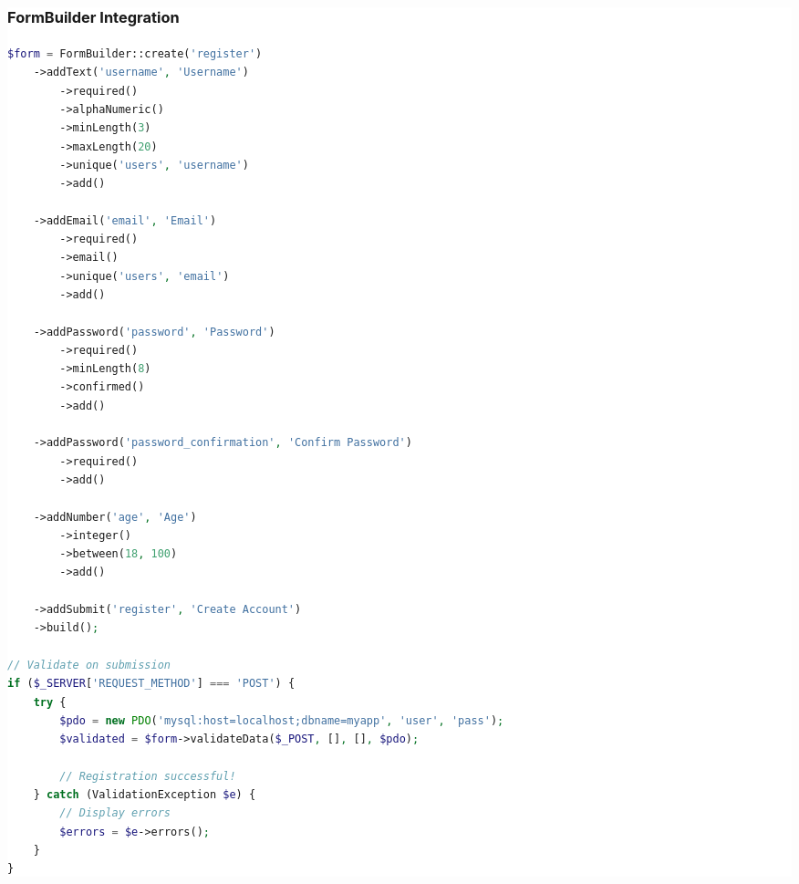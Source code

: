 ```php
```

### FormBuilder Integration

```php
$form = FormBuilder::create('register')
    ->addText('username', 'Username')
        ->required()
        ->alphaNumeric()
        ->minLength(3)
        ->maxLength(20)
        ->unique('users', 'username')
        ->add()

    ->addEmail('email', 'Email')
        ->required()
        ->email()
        ->unique('users', 'email')
        ->add()

    ->addPassword('password', 'Password')
        ->required()
        ->minLength(8)
        ->confirmed()
        ->add()

    ->addPassword('password_confirmation', 'Confirm Password')
        ->required()
        ->add()

    ->addNumber('age', 'Age')
        ->integer()
        ->between(18, 100)
        ->add()

    ->addSubmit('register', 'Create Account')
    ->build();

// Validate on submission
if ($_SERVER['REQUEST_METHOD'] === 'POST') {
    try {
        $pdo = new PDO('mysql:host=localhost;dbname=myapp', 'user', 'pass');
        $validated = $form->validateData($_POST, [], [], $pdo);

        // Registration successful!
    } catch (ValidationException $e) {
        // Display errors
        $errors = $e->errors();
    }
}
```
